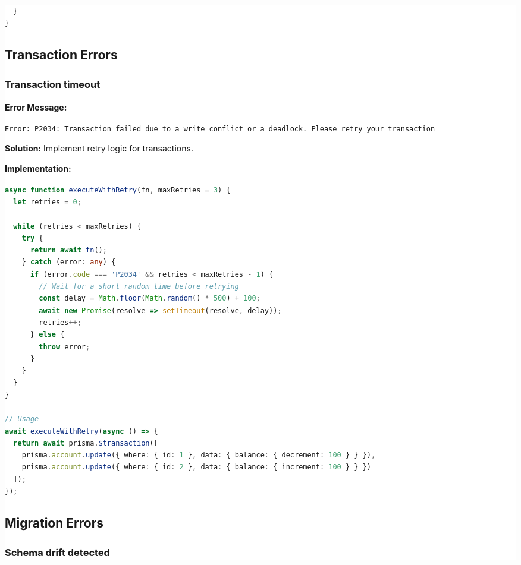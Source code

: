 ```typescript
  }
}
```

## Transaction Errors

### Transaction timeout

**Error Message:**
```
Error: P2034: Transaction failed due to a write conflict or a deadlock. Please retry your transaction
```

**Solution:**
Implement retry logic for transactions.

**Implementation:**
```typescript
async function executeWithRetry(fn, maxRetries = 3) {
  let retries = 0;
  
  while (retries < maxRetries) {
    try {
      return await fn();
    } catch (error: any) {
      if (error.code === 'P2034' && retries < maxRetries - 1) {
        // Wait for a short random time before retrying
        const delay = Math.floor(Math.random() * 500) + 100;
        await new Promise(resolve => setTimeout(resolve, delay));
        retries++;
      } else {
        throw error;
      }
    }
  }
}

// Usage
await executeWithRetry(async () => {
  return await prisma.$transaction([
    prisma.account.update({ where: { id: 1 }, data: { balance: { decrement: 100 } } }),
    prisma.account.update({ where: { id: 2 }, data: { balance: { increment: 100 } } })
  ]);
});
```

## Migration Errors

### Schema drift detected

